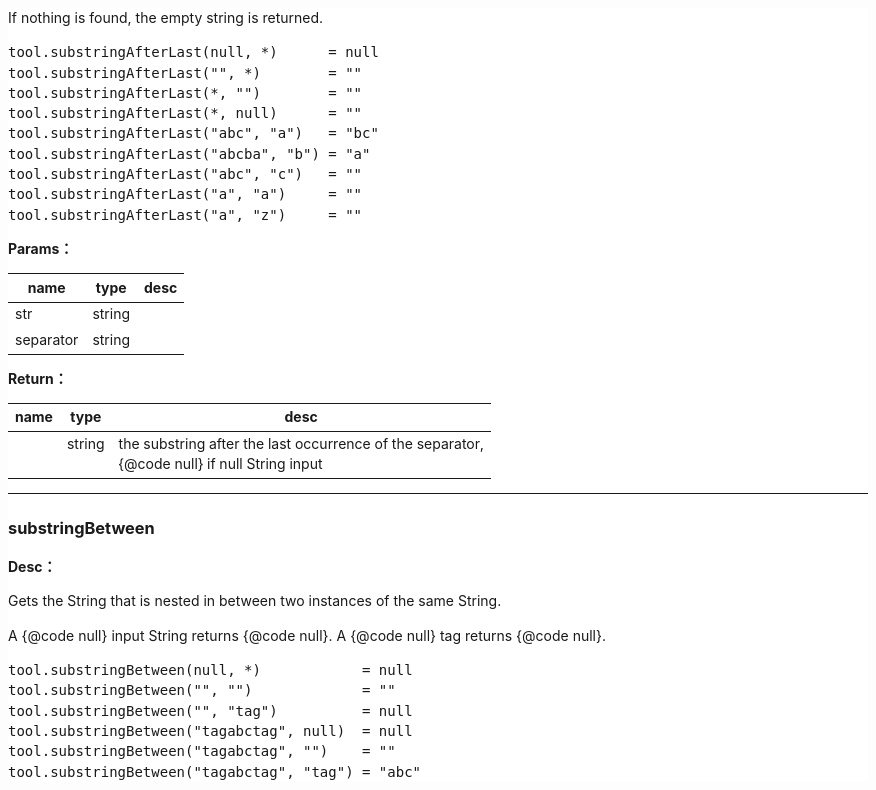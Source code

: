 <p>If nothing is found, the empty string is returned.</p>

<pre>
tool.substringAfterLast(null, *)      = null
tool.substringAfterLast("", *)        = ""
tool.substringAfterLast(*, "")        = ""
tool.substringAfterLast(*, null)      = ""
tool.substringAfterLast("abc", "a")   = "bc"
tool.substringAfterLast("abcba", "b") = "a"
tool.substringAfterLast("abc", "c")   = ""
tool.substringAfterLast("a", "a")     = ""
tool.substringAfterLast("a", "z")     = ""
</pre>

</p>


**Params：**

| name  |  type  |  desc  |
| ------------ | ------------ | ------------ |
| str | string |  |
| separator | string |  |

**Return：**

| name  |  type  |  desc  |
| ------------ | ------------ | ------------ |
|  | string | the substring after the last occurrence of the separator,<br>{@code null} if null String input |


---
### substringBetween

<a id=substringBetween> </a>

**Desc：**

<p><p>Gets the String that is nested in between two instances of the
same String.</p>

<p>A {@code null} input String returns {@code null}.
A {@code null} tag returns {@code null}.</p>

<pre>
tool.substringBetween(null, *)            = null
tool.substringBetween("", "")             = ""
tool.substringBetween("", "tag")          = null
tool.substringBetween("tagabctag", null)  = null
tool.substringBetween("tagabctag", "")    = ""
tool.substringBetween("tagabctag", "tag") = "abc"
</pre>

</p>

